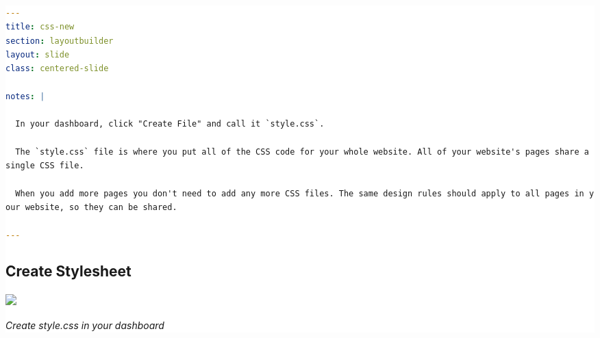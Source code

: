 ```yaml
---
title: css-new
section: layoutbuilder
layout: slide
class: centered-slide

notes: |

  In your dashboard, click "Create File" and call it `style.css`.

  The `style.css` file is where you put all of the CSS code for your whole website. All of your website's pages share a single CSS file.

  When you add more pages you don't need to add any more CSS files. The same design rules should apply to all pages in your website, so they can be shared.

---
```



## Create Stylesheet

<img src="/Building-the-Web/slides/workshop/layoutbuilder/images/cloudcannon-css-new.gif" width="100%">

_Create style.css in your dashboard_